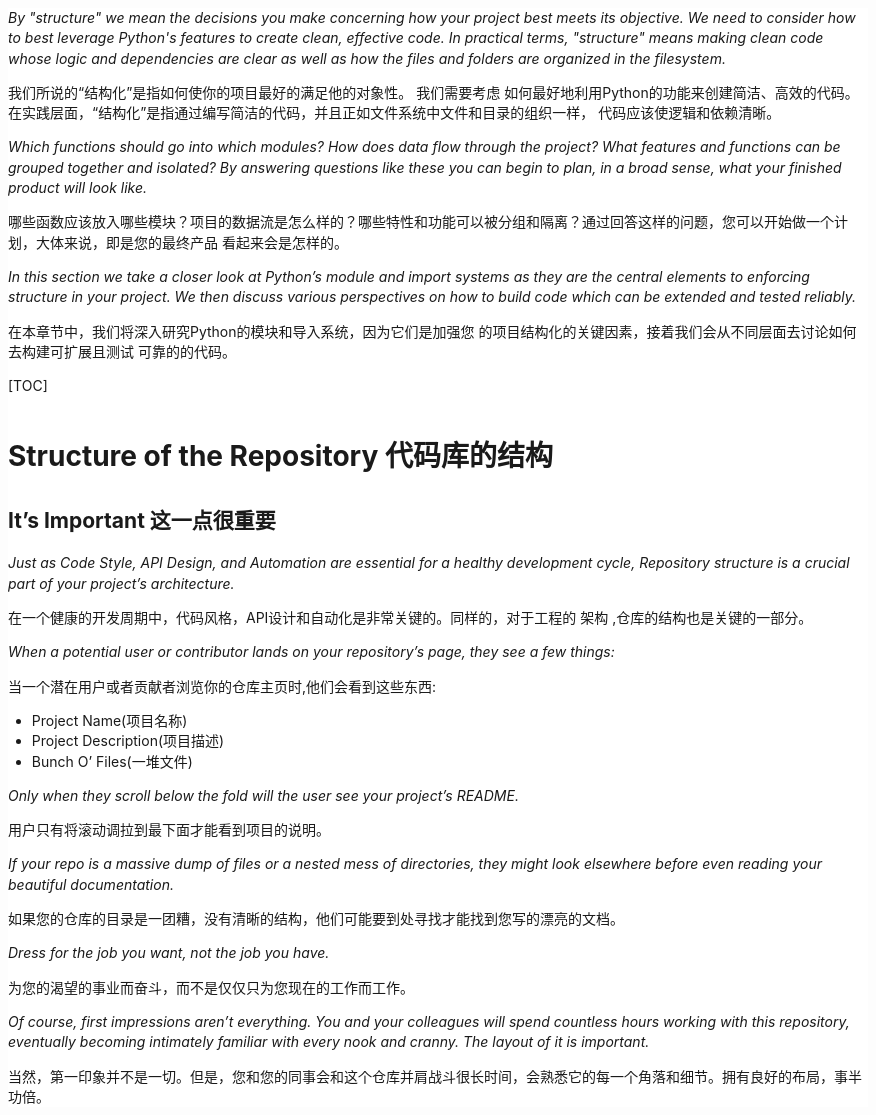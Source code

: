 *By "structure" we mean the decisions you make concerning how your project best meets its objective. We need to consider how to best leverage Python's features to create clean, effective code. In practical terms, "structure" means making clean code whose logic and dependencies are clear as well as how the files and folders are organized in the filesystem.*

我们所说的“结构化”是指如何使你的项目最好的满足他的对象性。 我们需要考虑
如何最好地利用Python的功能来创建简洁、高效的代码。 在实践层面，“结构化”是指通过编写简洁的代码，并且正如文件系统中文件和目录的组织一样， 代码应该使逻辑和依赖清晰。

*Which functions should go into which modules? How does data flow through the project? What features and functions can be grouped together and isolated? By answering questions like these you can begin to plan, in a broad sense, what your finished product will look like.*

哪些函数应该放入哪些模块？项目的数据流是怎么样的？哪些特性和功能可以被分组和隔离？通过回答这样的问题，您可以开始做一个计划，大体来说，即是您的最终产品 看起来会是怎样的。

*In this section we take a closer look at Python’s module and import systems as they are the central elements to enforcing structure in your project. We then discuss various perspectives on how to build code which can be extended and tested reliably.*

在本章节中，我们将深入研究Python的模块和导入系统，因为它们是加强您 的项目结构化的关键因素，接着我们会从不同层面去讨论如何去构建可扩展且测试 可靠的的代码。

[TOC]

# Structure of the Repository 代码库的结构

## It’s Important 这一点很重要

*Just as Code Style, API Design, and Automation are essential for a healthy development cycle, Repository structure is a crucial part of your project’s architecture.*

在一个健康的开发周期中，代码风格，API设计和自动化是非常关键的。同样的，对于工程的 架构 ,仓库的结构也是关键的一部分。

*When a potential user or contributor lands on your repository’s page, they see a few things:*

当一个潜在用户或者贡献者浏览你的仓库主页时,他们会看到这些东西:

- Project Name(项目名称)
- Project Description(项目描述)
- Bunch O’ Files(一堆文件)

*Only when they scroll below the fold will the user see your project’s README.*

用户只有将滚动调拉到最下面才能看到项目的说明。

*If your repo is a massive dump of files or a nested mess of directories, they might look elsewhere before even reading your beautiful documentation.*

如果您的仓库的目录是一团糟，没有清晰的结构，他们可能要到处寻找才能找到您写的漂亮的文档。

*Dress for the job you want, not the job you have.*

为您的渴望的事业而奋斗，而不是仅仅只为您现在的工作而工作。

*Of course, first impressions aren’t everything. You and your colleagues will spend countless hours working with this repository, eventually becoming intimately familiar with every nook and cranny. The layout of it is important.*

当然，第一印象并不是一切。但是，您和您的同事会和这个仓库并肩战斗很长时间，会熟悉它的每一个角落和细节。拥有良好的布局，事半功倍。
